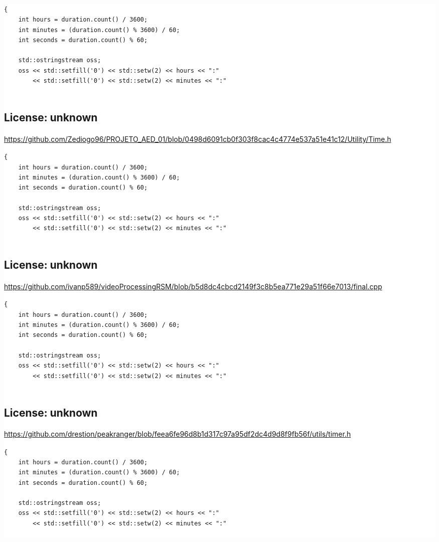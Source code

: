 ```
{
    int hours = duration.count() / 3600;
    int minutes = (duration.count() % 3600) / 60;
    int seconds = duration.count() % 60;
    
    std::ostringstream oss;
    oss << std::setfill('0') << std::setw(2) << hours << ":"
        << std::setfill('0') << std::setw(2) << minutes << ":"
  
```


## License: unknown
https://github.com/Zediogo96/PROJETO_AED_01/blob/0498d6091cb0f303f8cac4c4774e537a51e41c12/Utility/Time.h

```
{
    int hours = duration.count() / 3600;
    int minutes = (duration.count() % 3600) / 60;
    int seconds = duration.count() % 60;
    
    std::ostringstream oss;
    oss << std::setfill('0') << std::setw(2) << hours << ":"
        << std::setfill('0') << std::setw(2) << minutes << ":"
  
```


## License: unknown
https://github.com/ivanp589/videoProcessingRSM/blob/b5d8dc4cbcd2149f3c8b5ea771e29a51f66e7013/final.cpp

```
{
    int hours = duration.count() / 3600;
    int minutes = (duration.count() % 3600) / 60;
    int seconds = duration.count() % 60;
    
    std::ostringstream oss;
    oss << std::setfill('0') << std::setw(2) << hours << ":"
        << std::setfill('0') << std::setw(2) << minutes << ":"
  
```


## License: unknown
https://github.com/drestion/peakranger/blob/feea6fe96d8b1d317c97a95df2dc4d9d8f9fb56f/utils/timer.h

```
{
    int hours = duration.count() / 3600;
    int minutes = (duration.count() % 3600) / 60;
    int seconds = duration.count() % 60;
    
    std::ostringstream oss;
    oss << std::setfill('0') << std::setw(2) << hours << ":"
        << std::setfill('0') << std::setw(2) << minutes << ":"
       
```
